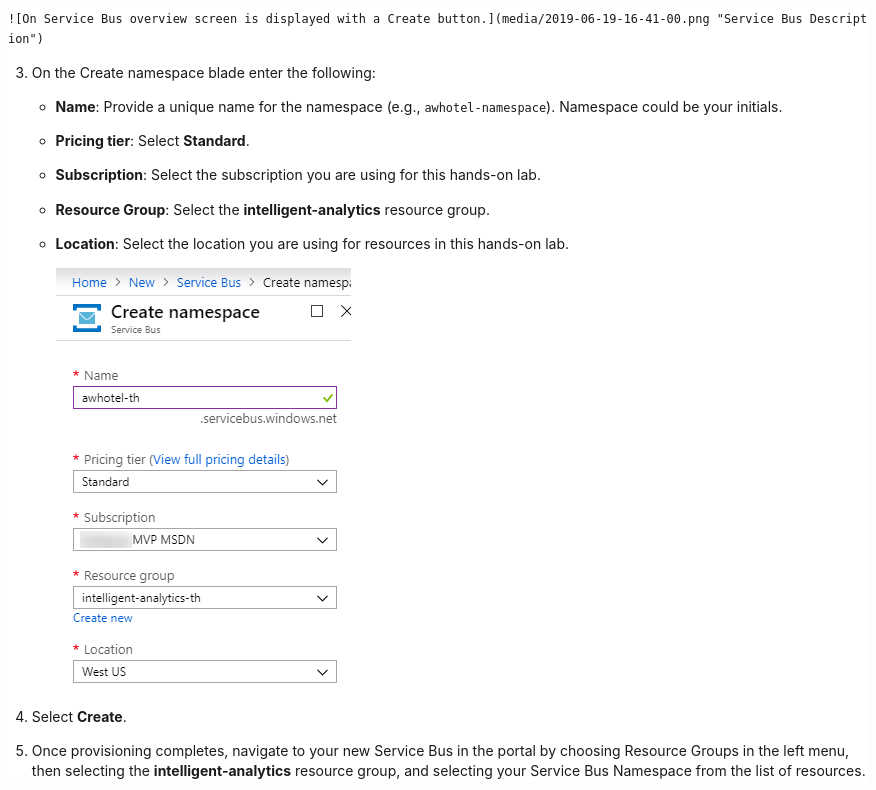     ![On Service Bus overview screen is displayed with a Create button.](media/2019-06-19-16-41-00.png "Service Bus Description")

3. On the Create namespace blade enter the following:

    - **Name**: Provide a unique name for the namespace (e.g., `awhotel-namespace`). Namespace could be your initials.

    - **Pricing tier**: Select **Standard**.

    - **Subscription**: Select the subscription you are using for this hands-on lab.

    - **Resource Group**: Select the **intelligent-analytics** resource group.

    - **Location**: Select the location you are using for resources in this hands-on lab.

      ![The Create namespace blade fields display the previously mentioned settings.](media/2019-06-19-16-43-46.png "Create namespace blade")

4. Select **Create**.

5. Once provisioning completes, navigate to your new Service Bus in the portal by choosing Resource Groups in the left menu, then selecting the **intelligent-analytics** resource group, and selecting your Service Bus Namespace from the list of resources.
